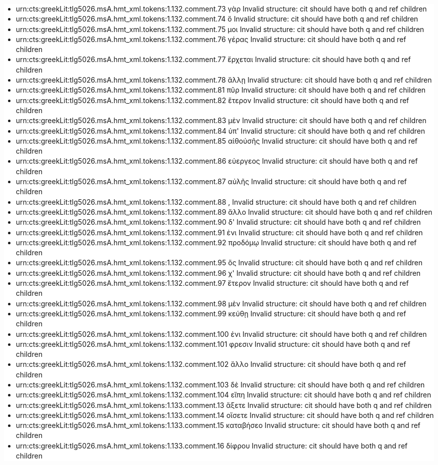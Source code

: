 -   urn:cts:greekLit:tlg5026.msA.hmt_xml.tokens:1.132.comment.73 γὰρ Invalid structure: cit should have both q and ref children
-   urn:cts:greekLit:tlg5026.msA.hmt_xml.tokens:1.132.comment.74 ὅ Invalid structure: cit should have both q and ref children
-   urn:cts:greekLit:tlg5026.msA.hmt_xml.tokens:1.132.comment.75 μοι Invalid structure: cit should have both q and ref children
-   urn:cts:greekLit:tlg5026.msA.hmt_xml.tokens:1.132.comment.76 γέρας Invalid structure: cit should have both q and ref children
-   urn:cts:greekLit:tlg5026.msA.hmt_xml.tokens:1.132.comment.77 ἔρχεται Invalid structure: cit should have both q and ref children
-   urn:cts:greekLit:tlg5026.msA.hmt_xml.tokens:1.132.comment.78 ἄλλῃ Invalid structure: cit should have both q and ref children
-   urn:cts:greekLit:tlg5026.msA.hmt_xml.tokens:1.132.comment.81 πῦρ Invalid structure: cit should have both q and ref children
-   urn:cts:greekLit:tlg5026.msA.hmt_xml.tokens:1.132.comment.82 ἕτερον Invalid structure: cit should have both q and ref children
-   urn:cts:greekLit:tlg5026.msA.hmt_xml.tokens:1.132.comment.83 μὲν Invalid structure: cit should have both q and ref children
-   urn:cts:greekLit:tlg5026.msA.hmt_xml.tokens:1.132.comment.84 ὑπ' Invalid structure: cit should have both q and ref children
-   urn:cts:greekLit:tlg5026.msA.hmt_xml.tokens:1.132.comment.85 αἰθούσῆς Invalid structure: cit should have both q and ref children
-   urn:cts:greekLit:tlg5026.msA.hmt_xml.tokens:1.132.comment.86 εὐεργεος Invalid structure: cit should have both q and ref children
-   urn:cts:greekLit:tlg5026.msA.hmt_xml.tokens:1.132.comment.87 αὐλῆς Invalid structure: cit should have both q and ref children
-   urn:cts:greekLit:tlg5026.msA.hmt_xml.tokens:1.132.comment.88 , Invalid structure: cit should have both q and ref children
-   urn:cts:greekLit:tlg5026.msA.hmt_xml.tokens:1.132.comment.89 ἄλλο Invalid structure: cit should have both q and ref children
-   urn:cts:greekLit:tlg5026.msA.hmt_xml.tokens:1.132.comment.90 δ' Invalid structure: cit should have both q and ref children
-   urn:cts:greekLit:tlg5026.msA.hmt_xml.tokens:1.132.comment.91 ἐνι Invalid structure: cit should have both q and ref children
-   urn:cts:greekLit:tlg5026.msA.hmt_xml.tokens:1.132.comment.92 προδόμῳ Invalid structure: cit should have both q and ref children
-   urn:cts:greekLit:tlg5026.msA.hmt_xml.tokens:1.132.comment.95 ὅς Invalid structure: cit should have both q and ref children
-   urn:cts:greekLit:tlg5026.msA.hmt_xml.tokens:1.132.comment.96 χ' Invalid structure: cit should have both q and ref children
-   urn:cts:greekLit:tlg5026.msA.hmt_xml.tokens:1.132.comment.97 ἕτερον Invalid structure: cit should have both q and ref children
-   urn:cts:greekLit:tlg5026.msA.hmt_xml.tokens:1.132.comment.98 μὲν Invalid structure: cit should have both q and ref children
-   urn:cts:greekLit:tlg5026.msA.hmt_xml.tokens:1.132.comment.99 κεύθῃ Invalid structure: cit should have both q and ref children
-   urn:cts:greekLit:tlg5026.msA.hmt_xml.tokens:1.132.comment.100 ἐνι Invalid structure: cit should have both q and ref children
-   urn:cts:greekLit:tlg5026.msA.hmt_xml.tokens:1.132.comment.101 φρεσιν Invalid structure: cit should have both q and ref children
-   urn:cts:greekLit:tlg5026.msA.hmt_xml.tokens:1.132.comment.102 ἄλλο Invalid structure: cit should have both q and ref children
-   urn:cts:greekLit:tlg5026.msA.hmt_xml.tokens:1.132.comment.103 δὲ Invalid structure: cit should have both q and ref children
-   urn:cts:greekLit:tlg5026.msA.hmt_xml.tokens:1.132.comment.104 εἴπη Invalid structure: cit should have both q and ref children
-   urn:cts:greekLit:tlg5026.msA.hmt_xml.tokens:1.133.comment.13 ἄξετε Invalid structure: cit should have both q and ref children
-   urn:cts:greekLit:tlg5026.msA.hmt_xml.tokens:1.133.comment.14 οἴσετε Invalid structure: cit should have both q and ref children
-   urn:cts:greekLit:tlg5026.msA.hmt_xml.tokens:1.133.comment.15 καταβήσεο Invalid structure: cit should have both q and ref children
-   urn:cts:greekLit:tlg5026.msA.hmt_xml.tokens:1.133.comment.16 δίφρου Invalid structure: cit should have both q and ref children